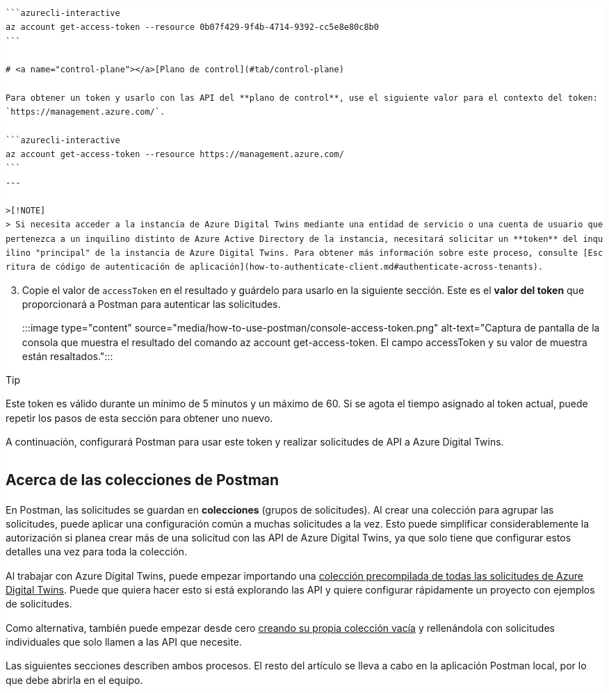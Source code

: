    ```azurecli-interactive
    az account get-access-token --resource 0b07f429-9f4b-4714-9392-cc5e8e80c8b0
    ```
    
    # <a name="control-plane"></a>[Plano de control](#tab/control-plane)
    
    Para obtener un token y usarlo con las API del **plano de control**, use el siguiente valor para el contexto del token: `https://management.azure.com/`.
    
    ```azurecli-interactive
    az account get-access-token --resource https://management.azure.com/
    ```
    ---

    >[!NOTE]
    > Si necesita acceder a la instancia de Azure Digital Twins mediante una entidad de servicio o una cuenta de usuario que pertenezca a un inquilino distinto de Azure Active Directory de la instancia, necesitará solicitar un **token** del inquilino "principal" de la instancia de Azure Digital Twins. Para obtener más información sobre este proceso, consulte [Escritura de código de autenticación de aplicación](how-to-authenticate-client.md#authenticate-across-tenants).

3. Copie el valor de `accessToken` en el resultado y guárdelo para usarlo en la siguiente sección. Este es el **valor del token** que proporcionará a Postman para autenticar las solicitudes.

    :::image type="content" source="media/how-to-use-postman/console-access-token.png" alt-text="Captura de pantalla de la consola que muestra el resultado del comando az account get-access-token. El campo accessToken y su valor de muestra están resaltados.":::

>[!TIP]
>Este token es válido durante un mínimo de 5 minutos y un máximo de 60. Si se agota el tiempo asignado al token actual, puede repetir los pasos de esta sección para obtener uno nuevo.

A continuación, configurará Postman para usar este token y realizar solicitudes de API a Azure Digital Twins.

## <a name="about-postman-collections"></a>Acerca de las colecciones de Postman

En Postman, las solicitudes se guardan en **colecciones** (grupos de solicitudes). Al crear una colección para agrupar las solicitudes, puede aplicar una configuración común a muchas solicitudes a la vez. Esto puede simplificar considerablemente la autorización si planea crear más de una solicitud con las API de Azure Digital Twins, ya que solo tiene que configurar estos detalles una vez para toda la colección.

Al trabajar con Azure Digital Twins, puede empezar importando una [colección precompilada de todas las solicitudes de Azure Digital Twins](#import-collection-of-azure-digital-twins-apis). Puede que quiera hacer esto si está explorando las API y quiere configurar rápidamente un proyecto con ejemplos de solicitudes.

Como alternativa, también puede empezar desde cero [creando su propia colección vacía](#create-your-own-collection) y rellenándola con solicitudes individuales que solo llamen a las API que necesite. 

Las siguientes secciones describen ambos procesos. El resto del artículo se lleva a cabo en la aplicación Postman local, por lo que debe abrirla en el equipo.
